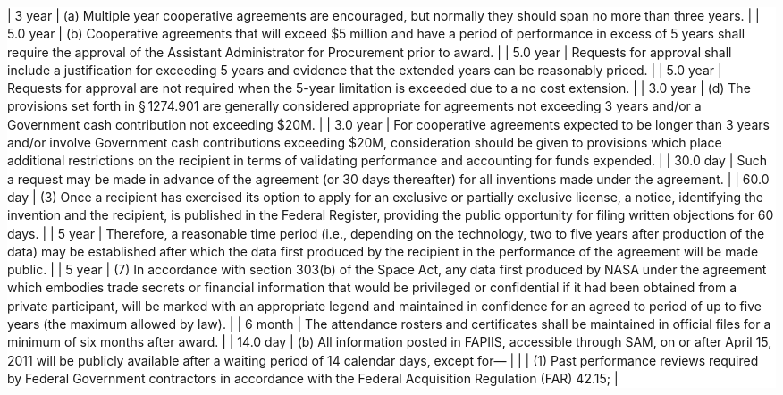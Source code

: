 | 3 year     | (a) Multiple year cooperative agreements are encouraged, but normally they should span no more than three years.                                                                                                                                                                                                                                                                                                                              |
| 5.0 year   | (b) Cooperative agreements that will exceed $5 million and have a period of performance in excess of 5 years shall require the approval of the Assistant Administrator for Procurement prior to award.                                                                                                                                                                                                                                        |
| 5.0 year   | Requests for approval shall include a justification for exceeding 5 years and evidence that the extended years can be reasonably priced.                                                                                                                                                                                                                                                                                                      |
| 5.0 year   | Requests for approval are not required when the 5-year limitation is exceeded due to a no cost extension.                                                                                                                                                                                                                                                                                                                                     |
| 3.0 year   | (d) The provisions set forth in &#167;&#8201;1274.901 are generally considered appropriate for agreements not exceeding 3 years and/or a Government cash contribution not exceeding $20M.                                                                                                                                                                                                                                                     |
| 3.0 year   | For cooperative agreements expected to be longer than 3 years and/or involve Government cash contributions exceeding $20M, consideration should be given to provisions which place additional restrictions on the recipient in terms of validating performance and accounting for funds expended.                                                                                                                                             |
| 30.0 day   | Such a request may be made in advance of the agreement (or 30 days thereafter) for all inventions made under the agreement.                                                                                                                                                                                                                                                                                                                   |
| 60.0 day   | (3) Once a recipient has exercised its option to apply for an exclusive or partially exclusive license, a notice, identifying the invention and the recipient, is published in the Federal Register, providing the public opportunity for filing written objections for 60 days.                                                                                                                                                              |
| 5 year     | Therefore, a reasonable time period (i.e., depending on the technology, two to five years after production of the data) may be established after which the data first produced by the recipient in the performance of the agreement will be made public.                                                                                                                                                                                      |
| 5 year     | (7) In accordance with section 303(b) of the Space Act, any data first produced by NASA under the agreement which embodies trade secrets or financial information that would be privileged or confidential if it had been obtained from a private participant, will be marked with an appropriate legend and maintained in confidence for an agreed to period of up to five years (the maximum allowed by law).                               |
| 6 month    | The attendance rosters and certificates shall be maintained in official files for a minimum of six months after award.                                                                                                                                                                                                                                                                                                                        |
| 14.0 day   | (b) All information posted in FAPIIS, accessible through SAM, on or after April 15, 2011 will be publicly available after a waiting period of 14 calendar days, except for&#8212;                                                                                                                                                                                                                                                             |
|            |                     (1) Past performance reviews required by Federal Government contractors in accordance with the Federal Acquisition Regulation (FAR) 42.15;                                                                                                                                                                                                                                                                                |